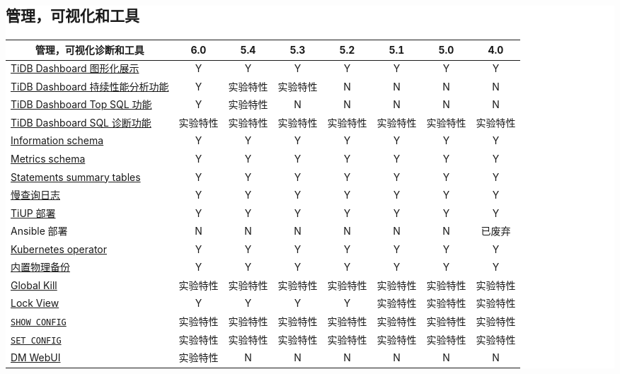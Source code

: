 ## 管理，可视化和工具

| 管理，可视化诊断和工具                                                    |   6.0    |   5.4    |   5.3    |   5.2    |   5.1    |   5.0    | 4.0      |
| ------------------------------------------------------------------------- | :------: | :------: | :------: | :------: | :------: | :------: | :------: |
| [TiDB Dashboard 图形化展示](/dashboard/dashboard-intro.md)                      |    Y     |    Y     |    Y     |    Y     |    Y     |    Y     | Y        |
| [TiDB Dashboard 持续性能分析功能](/dashboard/continuous-profiling.md)       |    Y     | 实验特性 | 实验特性 |    N     |    N     |    N     | N        |
| [TiDB Dashboard Top SQL 功能](/dashboard/top-sql.md)                      |    Y     | 实验特性 |    N     |    N     |    N     |    N     | N        |
| [TiDB Dashboard SQL 诊断功能](/information-schema/information-schema-sql-diagnostics.md)     | 实验特性 | 实验特性 | 实验特性 | 实验特性 | 实验特性 | 实验特性 | 实验特性 |
| [Information schema](/information-schema/information-schema.md)           |    Y     |    Y     |    Y     |    Y     |    Y     |    Y     | Y        |
| [Metrics schema](/metrics-schema.md)                                      |    Y     |    Y     |    Y     |    Y     |    Y     |    Y     | Y        |
| [Statements summary tables](/statement-summary-tables.md)                 |    Y     |    Y     |    Y     |    Y     |    Y     |    Y     | Y        |
| [慢查询日志](/identify-slow-queries.md)                                   |    Y     |    Y     |    Y     |    Y     |    Y     |    Y     | Y        |
| [TiUP 部署](/tiup/tiup-overview.md)                                       |    Y     |    Y     |    Y     |    Y     |    Y     |    Y     | Y        |
| Ansible 部署                                                              |    N     |    N     |    N     |    N     |    N     |    N     | 已废弃   |
| [Kubernetes operator](https://docs.pingcap.com/tidb-in-kubernetes/stable) |    Y     |    Y     |    Y     |    Y     |    Y     |    Y     | Y        |
| [内置物理备份](/br/backup-and-restore-use-cases.md)                       |    Y     |    Y     |    Y     |    Y     |    Y     |    Y     | Y        |
| [Global Kill](/sql-statements/sql-statement-kill.md)                      | 实验特性 | 实验特性 | 实验特性 | 实验特性 | 实验特性 | 实验特性 | 实验特性 |
| [Lock View](/information-schema/information-schema-data-lock-waits.md)    |    Y     |    Y     |    Y     |    Y     | 实验特性 | 实验特性 | 实验特性 |
| [`SHOW CONFIG`](/sql-statements/sql-statement-show-config.md)             | 实验特性 | 实验特性 | 实验特性 | 实验特性 | 实验特性 | 实验特性 | 实验特性 |
| [`SET CONFIG`](/dynamic-config.md)                                        | 实验特性 | 实验特性 | 实验特性 | 实验特性 | 实验特性 | 实验特性 | 实验特性 |
| [DM WebUI](/dm/dm-webui-guide.md)                                        | 实验特性 |    N     |    N     |    N     |    N     |    N     | N        |

[^1]: 由于历史原因，TiDB 将 latin1 视为 utf8mb4 的别名。见 [TiDB #34008](https://github.com/pingcap/tidb/issues/34008)。

[^2]: TiDB 支持的完整 SQL 列表，见[语句参考](/sql-statements/sql-statement-select.md)。

[^3]: 对于 TiDB v4.0，事务 `LOAD DATA` 不保证原子性。
